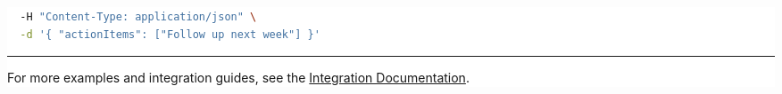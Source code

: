 ```bash
  -H "Content-Type: application/json" \
  -d '{ "actionItems": ["Follow up next week"] }'
```

---

For more examples and integration guides, see the [Integration Documentation](./INTEGRATIONS.md).
